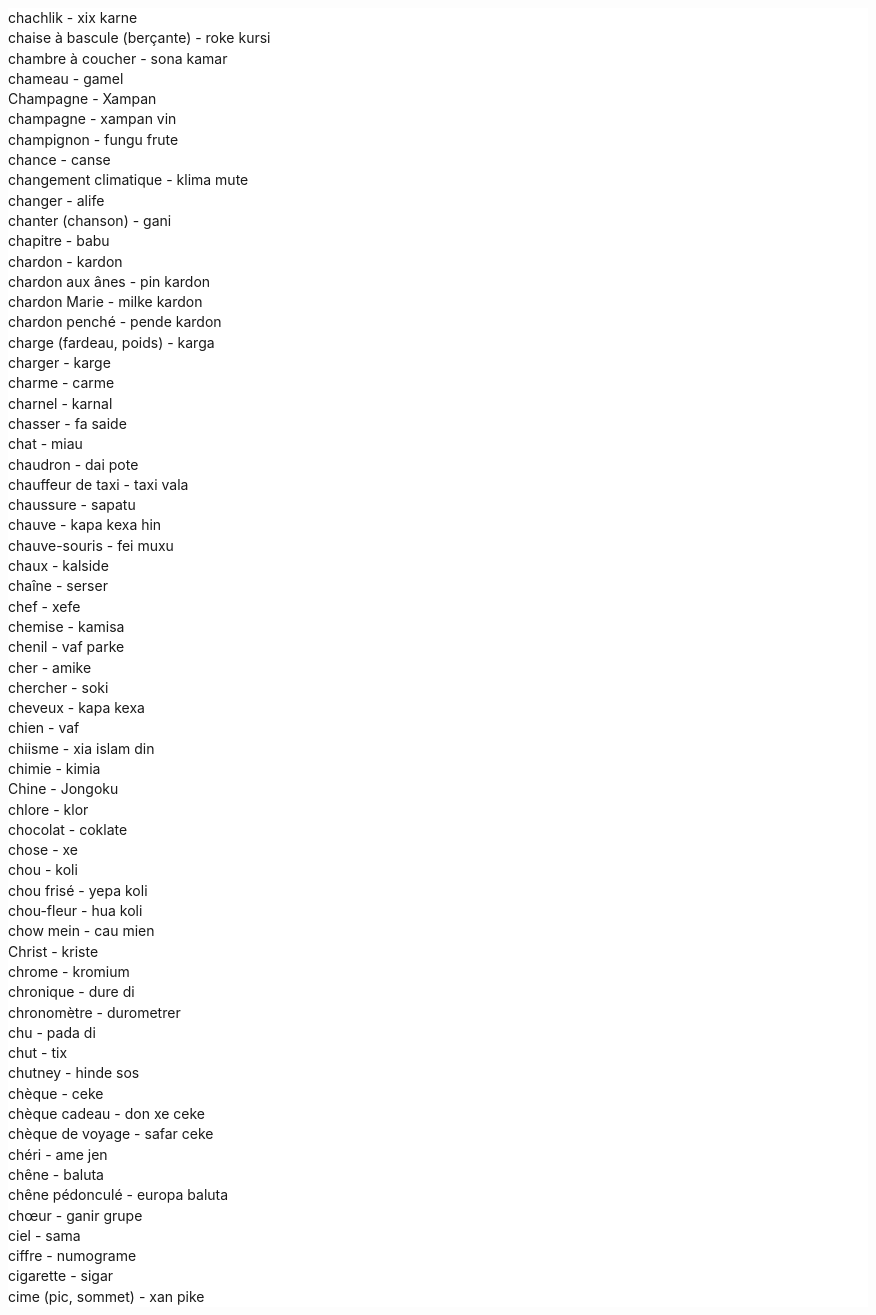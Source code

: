 chachlik - xix karne  
chaise à bascule (berçante) - roke kursi  
chambre à coucher - sona kamar  
chameau - gamel  
Champagne - Xampan  
champagne - xampan vin  
champignon - fungu frute  
chance - canse  
changement climatique - klima mute  
changer - alife  
chanter (chanson) - gani  
chapitre - babu  
chardon - kardon  
chardon aux ânes - pin kardon  
chardon Marie - milke kardon  
chardon penché - pende kardon  
charge (fardeau, poids) - karga  
charger - karge  
charme - carme  
charnel - karnal  
chasser - fa saide  
chat - miau  
chaudron - dai pote  
chauffeur de taxi - taxi vala  
chaussure - sapatu  
chauve - kapa kexa hin  
chauve-souris - fei muxu  
chaux - kalside  
chaîne - serser  
chef - xefe  
chemise - kamisa  
chenil - vaf parke  
cher - amike  
chercher - soki  
cheveux - kapa kexa  
chien - vaf  
chiisme - xia islam din  
chimie - kimia  
Chine - Jongoku  
chlore - klor  
chocolat - coklate  
chose - xe  
chou - koli  
chou frisé - yepa koli  
chou-fleur - hua koli  
chow mein - cau mien  
Christ - kriste  
chrome - kromium  
chronique - dure di  
chronomètre - durometrer  
chu - pada di  
chut - tix  
chutney - hinde sos  
chèque - ceke  
chèque cadeau - don xe ceke  
chèque de voyage - safar ceke  
chéri - ame jen  
chêne - baluta  
chêne pédonculé - europa baluta  
chœur - ganir grupe  
ciel - sama  
ciffre - numograme  
cigarette - sigar  
cime (pic, sommet) - xan pike  